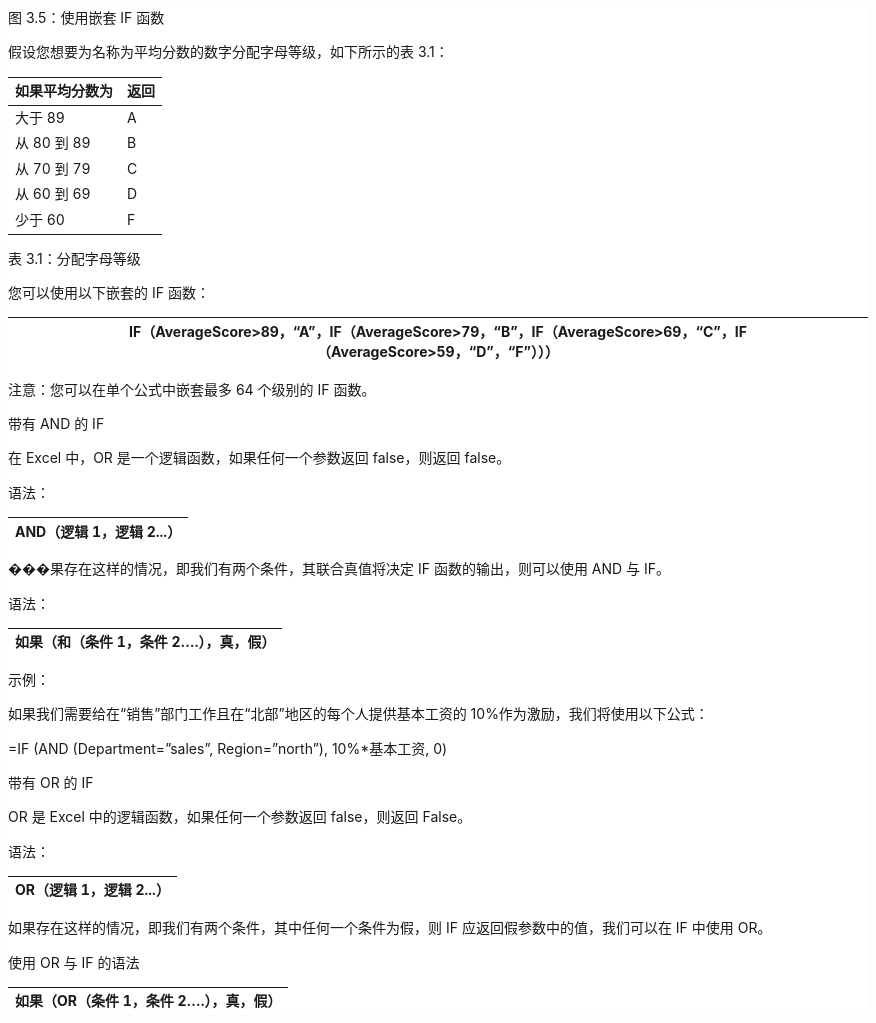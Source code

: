 图 3.5：使用嵌套 IF 函数

假设您想要为名称为平均分数的数字分配字母等级，如下所示的表 3.1：

| 如果平均分数为 | 返回 |
| --- | --- |
| 大于 89 | A |
| 从 80 到 89 | B |
| 从 70 到 79 | C |
| 从 60 到 69 | D |
| 少于 60 | F |

表 3.1：分配字母等级

您可以使用以下嵌套的 IF 函数：

| IF（AverageScore>89，“A”，IF（AverageScore>79，“B”，IF（AverageScore>69，“C”，IF（AverageScore>59，“D”，“F”））） |
| --- |

注意：您可以在单个公式中嵌套最多 64 个级别的 IF 函数。

带有 AND 的 IF

在 Excel 中，OR 是一个逻辑函数，如果任何一个参数返回 false，则返回 false。

语法：

| AND（逻辑 1，逻辑 2...） |
| --- |

���果存在这样的情况，即我们有两个条件，其联合真值将决定 IF 函数的输出，则可以使用 AND 与 IF。

语法：

| 如果（和（条件 1，条件 2….），真，假） |
| --- |

示例：

如果我们需要给在“销售”部门工作且在“北部”地区的每个人提供基本工资的 10%作为激励，我们将使用以下公式：

=IF (AND (Department=”sales”, Region=”north”), 10%*基本工资, 0)

带有 OR 的 IF

OR 是 Excel 中的逻辑函数，如果任何一个参数返回 false，则返回 False。

语法：

| OR（逻辑 1，逻辑 2...） |
| --- |

如果存在这样的情况，即我们有两个条件，其中任何一个条件为假，则 IF 应返回假参数中的值，我们可以在 IF 中使用 OR。

使用 OR 与 IF 的语法

| 如果（OR（条件 1，条件 2….），真，假） |
| --- |
